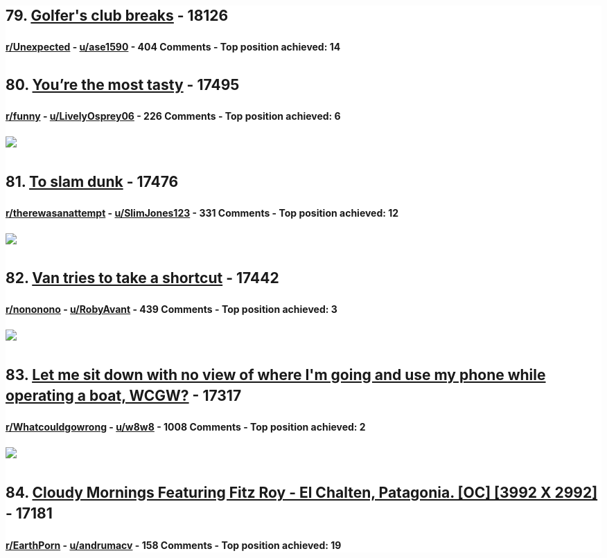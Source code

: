 ## 79. [Golfer's club breaks](http://reddit.com/r/Unexpected/comments/7r0x4v/golfers_club_breaks/) - 18126
#### [r/Unexpected](http://reddit.com/r/Unexpected) - [u/ase1590](http://reddit.com/u/ase1590) - 404 Comments - Top position achieved: 14

## 80. [You’re the most tasty](http://reddit.com/r/funny/comments/7r17nm/youre_the_most_tasty/) - 17495
#### [r/funny](http://reddit.com/r/funny) - [u/LivelyOsprey06](http://reddit.com/u/LivelyOsprey06) - 226 Comments - Top position achieved: 6

<a href="https://v.redd.it/d5laffjvyma01"><img src="https://b.thumbs.redditmedia.com/olkVsbr76SC1napqMiMAVO9ZMGGUkhlFvOBNgYJ2r3c.jpg"></img></a>

## 81. [To slam dunk](http://reddit.com/r/therewasanattempt/comments/7r0niu/to_slam_dunk/) - 17476
#### [r/therewasanattempt](http://reddit.com/r/therewasanattempt) - [u/SlimJones123](http://reddit.com/u/SlimJones123) - 331 Comments - Top position achieved: 12

<a href="https://gfycat.com/ElderlyCourageousAidi"><img src="https://b.thumbs.redditmedia.com/FX31AEvvpBG6P41TWekGfdOB8HrzH9MatLTBa_ONLZs.jpg"></img></a>

## 82. [Van tries to take a shortcut](http://reddit.com/r/nononono/comments/7qzi2t/van_tries_to_take_a_shortcut/) - 17442
#### [r/nononono](http://reddit.com/r/nononono) - [u/RobyAvant](http://reddit.com/u/RobyAvant) - 439 Comments - Top position achieved: 3

<a href="http://i.imgur.com/lZMSjux.gif"><img src="https://a.thumbs.redditmedia.com/1LUs2f4VvfzqROyJXsZ8Yl8YmjrSgQnR77_2-gaYTF4.jpg"></img></a>

## 83. [Let me sit down with no view of where I'm going and use my phone while operating a boat, WCGW?](http://reddit.com/r/Whatcouldgowrong/comments/7r5uq0/let_me_sit_down_with_no_view_of_where_im_going/) - 17317
#### [r/Whatcouldgowrong](http://reddit.com/r/Whatcouldgowrong) - [u/w8w8](http://reddit.com/u/w8w8) - 1008 Comments - Top position achieved: 2

<a href="https://gfycat.com/VapidBruisedBarbet"><img src="https://b.thumbs.redditmedia.com/I9YMiCz1zv5o6XvJ8iUtV4f9PNw-jSzUxRA9ZC7RemI.jpg"></img></a>

## 84. [Cloudy Mornings Featuring Fitz Roy - El Chalten, Patagonia. [OC] [3992 X 2992]](http://reddit.com/r/EarthPorn/comments/7r31ey/cloudy_mornings_featuring_fitz_roy_el_chalten/) - 17181
#### [r/EarthPorn](http://reddit.com/r/EarthPorn) - [u/andrumacv](http://reddit.com/u/andrumacv) - 158 Comments - Top position achieved: 19
